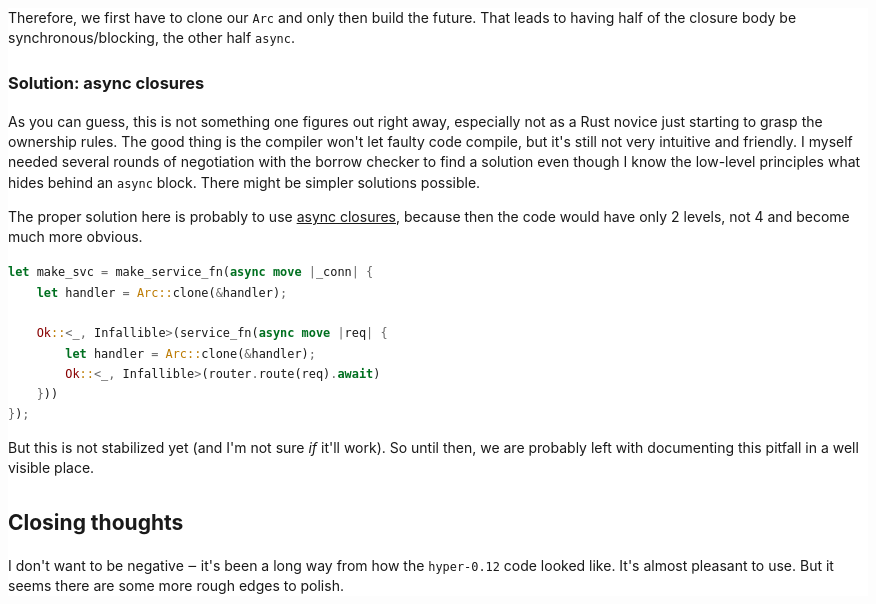 Therefore, we first have to clone our `Arc` and only then build the future. That
leads to having half of the closure body be synchronous/blocking, the other half
`async`.

### Solution: async closures

As you can guess, this is not something one figures out right away, especially
not as a Rust novice just starting to grasp the ownership rules. The good thing
is the compiler won't let faulty code compile, but it's still not very intuitive
and friendly. I myself needed several rounds of negotiation with the borrow
checker to find a solution even though I know the low-level principles what
hides behind an `async` block. There might be simpler solutions possible.

The proper solution here is probably to use [async
closures](https://github.com/rust-lang/rust/issues/62290), because then the code
would have only 2 levels, not 4 and become much more obvious.

```rust
let make_svc = make_service_fn(async move |_conn| {
    let handler = Arc::clone(&handler);

    Ok::<_, Infallible>(service_fn(async move |req| {
        let handler = Arc::clone(&handler);
        Ok::<_, Infallible>(router.route(req).await)
    }))
});
```

But this is not stabilized yet (and I'm not sure *if* it'll work). So until
then, we are probably left with documenting this pitfall in a well visible
place.

## Closing thoughts

I don't want to be negative ‒ it's been a long way from how the `hyper-0.12`
code looked like. It's almost pleasant to use. But it seems there are some more
rough edges to polish.

[hyper]: https://hyper.rs
[tokio]: https://tokio.rs
